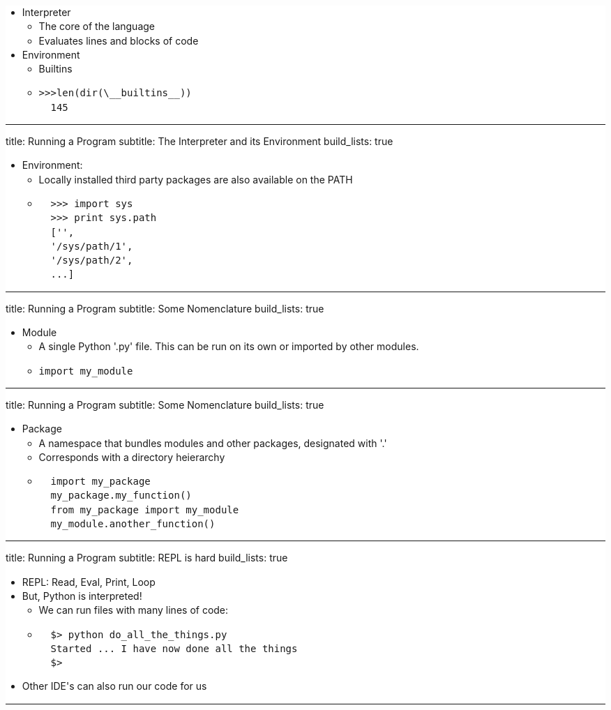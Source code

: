 - Interpreter
    + The core of the language
    + Evaluates lines and blocks of code
- Environment
    + Builtins
    + <pre data-lang="python">>>>len(dir(\__builtins__))
        145</pre>

---
title: Running a Program
subtitle: The Interpreter and its Environment
build_lists: true

- Environment:
    + Locally installed third party packages are also available on the PATH
    + <pre class="prettyprint" data-lang="python">
        >>> import sys
        >>> print sys.path
        ['',
        '/sys/path/1',
        '/sys/path/2',
        ...]</pre>

---
title: Running a Program
subtitle: Some Nomenclature
build_lists: true

- Module
    + A single Python '.py' file.  This can be run on its own or imported by other modules.
    + <pre class="prettyprint" data-lang-"python">import my_module</pre>

---
title: Running a Program
subtitle: Some Nomenclature
build_lists: true

- Package
    + A namespace that bundles modules and other packages, designated with '.'
    + Corresponds with a directory heierarchy
    + <pre class="prettyprint" data-lang-"python">
        import my_package
        my_package.my_function()
        from my_package import my_module
        my_module.another_function()</pre>
    

---
title: Running a Program
subtitle: REPL is hard
build_lists: true

- REPL: Read, Eval, Print, Loop
- But, Python is interpreted!
    + We can run files with many lines of code:
    + <pre class="prettyprint" data-lang="cmd">
        $> python do_all_the_things.py
        Started ... I have now done all the things
        $>
      </pre>
- Other IDE's can also run our code for us

---